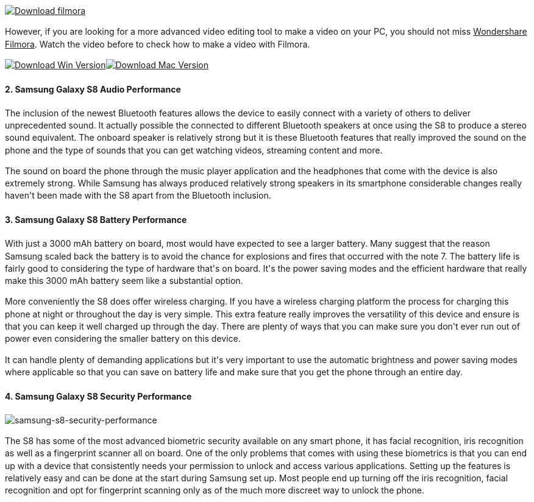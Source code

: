 [![Download filmora](https://images.wondershare.com/filmora/guide/google_play.jpg) ](https://play.google.com/store/apps/details?id=com.wondershare.filmorago)

However, if you are looking for a more advanced video editing tool to make a video on your PC, you should not miss [Wondershare Filmora](https://tools.techidaily.com/wondershare/filmora/download/). Watch the video before to check how to make a video with Filmora.

[![Download Win Version](https://images.wondershare.com/filmora/guide/download-btn-win.jpg)](https://tools.techidaily.com/wondershare/filmora/download/)[![Download Mac Version](https://images.wondershare.com/filmora/guide/download-btn-mac.jpg)](https://tools.techidaily.com/wondershare/filmora/download/)

#### 2. Samsung Galaxy S8 Audio Performance

The inclusion of the newest Bluetooth features allows the device to easily connect with a variety of others to deliver unprecedented sound. It actually possible the connected to different Bluetooth speakers at once using the S8 to produce a stereo sound equivalent. The onboard speaker is relatively strong but it is these Bluetooth features that really improved the sound on the phone and the type of sounds that you can get watching videos, streaming content and more.

The sound on board the phone through the music player application and the headphones that come with the device is also extremely strong. While Samsung has always produced relatively strong speakers in its smartphone considerable changes really haven't been made with the S8 apart from the Bluetooth inclusion.

#### 3. Samsung Galaxy S8 Battery Performance

With just a 3000 mAh battery on board, most would have expected to see a larger battery. Many suggest that the reason Samsung scaled back the battery is to avoid the chance for explosions and fires that occurred with the note 7\. The battery life is fairly good to considering the type of hardware that's on board. It's the power saving modes and the efficient hardware that really make this 3000 mAh battery seem like a substantial option.

More conveniently the S8 does offer wireless charging. If you have a wireless charging platform the process for charging this phone at night or throughout the day is very simple. This extra feature really improves the versatility of this device and ensure is that you can keep it well charged up through the day. There are plenty of ways that you can make sure you don't ever run out of power even considering the smaller battery on this device.

It can handle plenty of demanding applications but it's very important to use the automatic brightness and power saving modes where applicable so that you can save on battery life and make sure that you get the phone through an entire day.

#### 4. Samsung Galaxy S8 Security Performance

![samsung-s8-security-performance](https://images.wondershare.com/filmora/article-images/samsung-s8-security-performance.jpg)

The S8 has some of the most advanced biometric security available on any smart phone, it has facial recognition, iris recognition as well as a fingerprint scanner all on board. One of the only problems that comes with using these biometrics is that you can end up with a device that consistently needs your permission to unlock and access various applications. Setting up the features is relatively easy and can be done at the start during Samsung set up. Most people end up turning off the iris recognition, facial recognition and opt for fingerprint scanning only as of the much more discreet way to unlock the phone.
